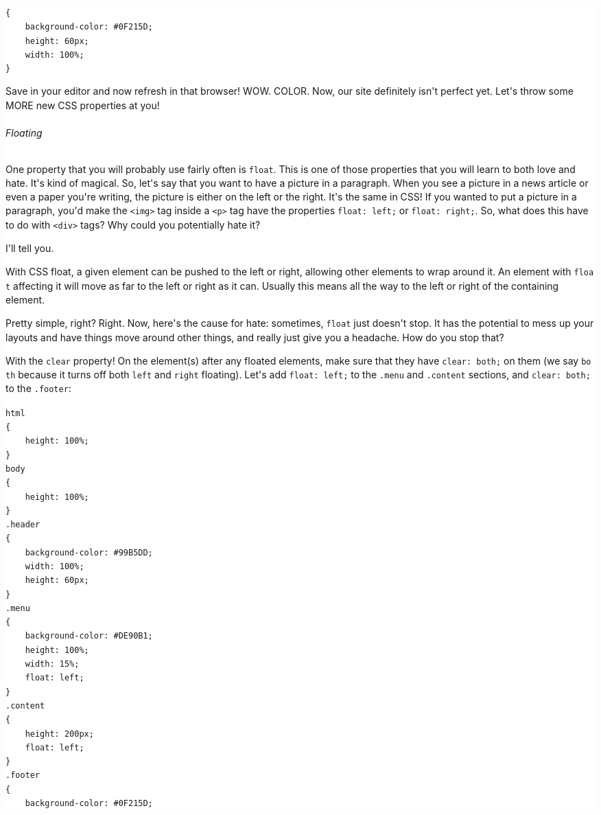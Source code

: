     {
    	background-color: #0F215D;
    	height: 60px;
    	width: 100%;
    }

Save in your editor and now refresh in that browser! WOW. COLOR. Now, our site definitely isn't perfect yet.
Let's throw some MORE new CSS properties at you!

###### Floating

One property that you will probably use fairly often is `float`. This is one of those properties that you will learn to both love and hate.
It's kind of magical.
So, let's say that you want to have a picture in a paragraph. When you see a picture in a news article or even a paper you're writing, the picture is either on the left or the right.
It's the same in CSS! If you wanted to put a picture in a paragraph, you'd make the `<img>` tag inside a `<p>` tag have the properties `float: left;` or `float: right;`.
So, what does this have to do with `<div>` tags? Why could you potentially hate it?

I'll tell you.

With CSS float, a given element can be pushed to the left or right, allowing other elements to wrap around it.
An element with `float` affecting it will move as far to the left or right as it can.
Usually this means all the way to the left or right of the containing element.

Pretty simple, right? Right. Now, here's the cause for hate: sometimes, `float` just doesn't stop.
It has the potential to mess up your layouts and have things move around other things, and really just give you a headache.
How do you stop that?

With the `clear` property! On the element(s) after any floated elements, make sure that they have `clear: both;` on them (we say `both` because it turns off both `left` and `right` floating).
Let's add `float: left;` to the `.menu` and `.content` sections, and `clear: both;` to the `.footer`:

    html
    {
    	height: 100%;
    }
    body
    {
    	height: 100%;
    }
    .header
    {
    	background-color: #99B5DD;
    	width: 100%;
    	height: 60px;
    }
    .menu
    {
    	background-color: #DE90B1;
    	height: 100%;
    	width: 15%;
    	float: left;
    }
    .content
    {
    	height: 200px;
    	float: left;
    }
    .footer
    {
    	background-color: #0F215D;